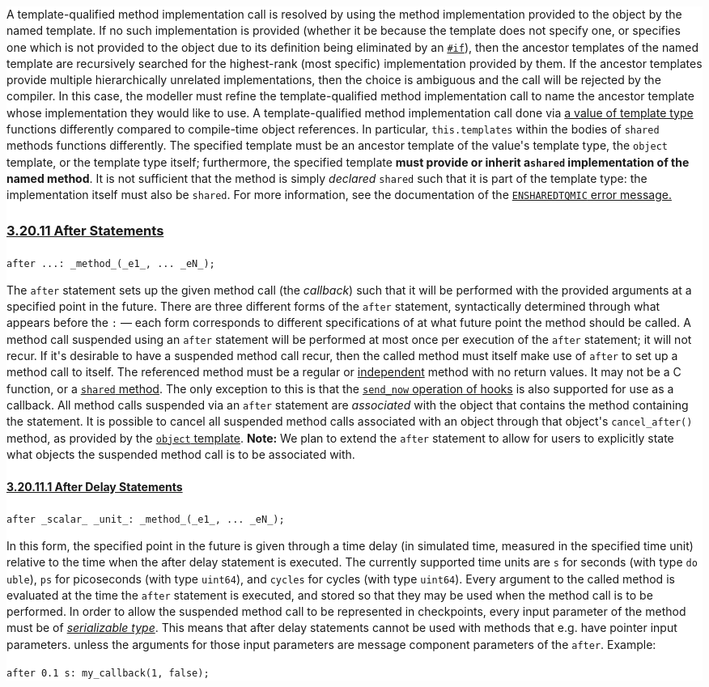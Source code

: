 A template-qualified method implementation call is resolved by using the method implementation provided to the object by the named template. If no such implementation is provided (whether it be because the template does not specify one, or specifies one which is not provided to the object due to its definition being eliminated by an [`#if`](#conditional-objects)), then the ancestor templates of the named template are recursively searched for the highest-rank (most specific) implementation provided by them. If the ancestor templates provide multiple hierarchically unrelated implementations, then the choice is ambiguous and the call will be rejected by the compiler. In this case, the modeller must refine the template-qualified method implementation call to name the ancestor template whose implementation they would like to use.
A template-qualified method implementation call done via [a value of template type](#templates-as-types) functions differently compared to compile-time object references. In particular, `this.templates` within the bodies of `shared` methods functions differently. The specified template must be an ancestor template of the value's template type, the `object` template, or the template type itself; furthermore, the specified template **must provide or inherit a`shared` implementation of the named method**. It is not sufficient that the method is simply _declared_ `shared` such that it is part of the template type: the implementation itself must also be `shared`. For more information, see the documentation of the [`ENSHAREDTQMIC` error message.](messages.html#ENSHAREDTQMIC)
### [3.20.11 After Statements](#after-statements)
```
after ...: _method_(_e1_, ... _eN_);

```

The `after` statement sets up the given method call (the _callback_) such that it will be performed with the provided arguments at a specified point in the future. There are three different forms of the `after` statement, syntactically determined through what appears before the `:` — each form corresponds to different specifications of at what future point the method should be called.
A method call suspended using an `after` statement will be performed at most once per execution of the `after` statement; it will not recur. If it's desirable to have a suspended method call recur, then the called method must itself make use of `after` to set up a method call to itself.
The referenced method must be a regular or [independent](#independent-methods) method with no return values. It may not be a C function, or a [`shared` method](#shared-methods). The only exception to this is that the [`send_now` operation of hooks](#hook-declarations) is also supported for use as a callback.
All method calls suspended via an `after` statement are _associated_ with the object that contains the method containing the statement. It is possible to cancel all suspended method calls associated with an object through that object's `cancel_after()` method, as provided by the [`object` template](dml-builtins.html#object).
**Note:** We plan to extend the `after` statement to allow for users to explicitly state what objects the suspended method call is to be associated with.
#### [3.20.11.1 After Delay Statements](#after-delay-statements)
```
after _scalar_ _unit_: _method_(_e1_, ... _eN_);

```

In this form, the specified point in the future is given through a time delay (in simulated time, measured in the specified time unit) relative to the time when the after delay statement is executed. The currently supported time units are `s` for seconds (with type `double`), `ps` for picoseconds (with type `uint64`), and `cycles` for cycles (with type `uint64`).
Every argument to the called method is evaluated at the time the `after` statement is executed, and stored so that they may be used when the method call is to be performed. In order to allow the suspended method call to be represented in checkpoints, every input parameter of the method must be of [_serializable type_](#serializable-types). This means that after delay statements cannot be used with methods that e.g. have pointer input parameters. unless the arguments for those input parameters are message component parameters of the `after`.
Example:
```
after 0.1 s: my_callback(1, false);

```
